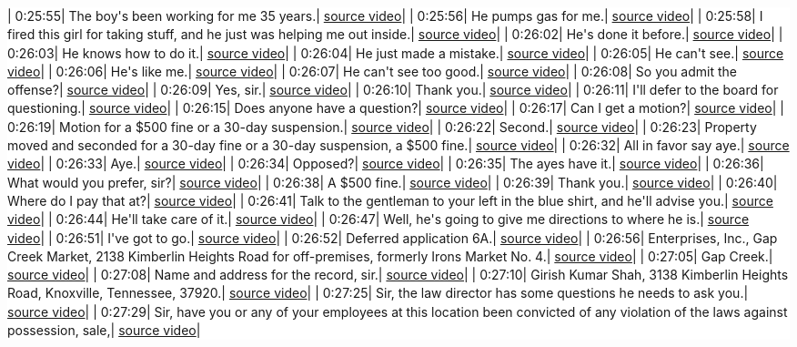 | 0:25:55| The boy's been working for me 35 years.| [source video](https://archive.org/details/cocom090223?start=1555)|
| 0:25:56| He pumps gas for me.| [source video](https://archive.org/details/cocom090223?start=1556)|
| 0:25:58| I fired this girl for taking stuff, and he just was helping me out inside.| [source video](https://archive.org/details/cocom090223?start=1558)|
| 0:26:02| He's done it before.| [source video](https://archive.org/details/cocom090223?start=1562)|
| 0:26:03| He knows how to do it.| [source video](https://archive.org/details/cocom090223?start=1563)|
| 0:26:04| He just made a mistake.| [source video](https://archive.org/details/cocom090223?start=1564)|
| 0:26:05| He can't see.| [source video](https://archive.org/details/cocom090223?start=1565)|
| 0:26:06| He's like me.| [source video](https://archive.org/details/cocom090223?start=1566)|
| 0:26:07| He can't see too good.| [source video](https://archive.org/details/cocom090223?start=1567)|
| 0:26:08| So you admit the offense?| [source video](https://archive.org/details/cocom090223?start=1568)|
| 0:26:09| Yes, sir.| [source video](https://archive.org/details/cocom090223?start=1569)|
| 0:26:10| Thank you.| [source video](https://archive.org/details/cocom090223?start=1570)|
| 0:26:11| I'll defer to the board for questioning.| [source video](https://archive.org/details/cocom090223?start=1571)|
| 0:26:15| Does anyone have a question?| [source video](https://archive.org/details/cocom090223?start=1575)|
| 0:26:17| Can I get a motion?| [source video](https://archive.org/details/cocom090223?start=1577)|
| 0:26:19| Motion for a $500 fine or a 30-day suspension.| [source video](https://archive.org/details/cocom090223?start=1579)|
| 0:26:22| Second.| [source video](https://archive.org/details/cocom090223?start=1582)|
| 0:26:23| Property moved and seconded for a 30-day fine or a 30-day suspension, a $500 fine.| [source video](https://archive.org/details/cocom090223?start=1583)|
| 0:26:32| All in favor say aye.| [source video](https://archive.org/details/cocom090223?start=1592)|
| 0:26:33| Aye.| [source video](https://archive.org/details/cocom090223?start=1593)|
| 0:26:34| Opposed?| [source video](https://archive.org/details/cocom090223?start=1594)|
| 0:26:35| The ayes have it.| [source video](https://archive.org/details/cocom090223?start=1595)|
| 0:26:36| What would you prefer, sir?| [source video](https://archive.org/details/cocom090223?start=1596)|
| 0:26:38| A $500 fine.| [source video](https://archive.org/details/cocom090223?start=1598)|
| 0:26:39| Thank you.| [source video](https://archive.org/details/cocom090223?start=1599)|
| 0:26:40| Where do I pay that at?| [source video](https://archive.org/details/cocom090223?start=1600)|
| 0:26:41| Talk to the gentleman to your left in the blue shirt, and he'll advise you.| [source video](https://archive.org/details/cocom090223?start=1601)|
| 0:26:44| He'll take care of it.| [source video](https://archive.org/details/cocom090223?start=1604)|
| 0:26:47| Well, he's going to give me directions to where he is.| [source video](https://archive.org/details/cocom090223?start=1607)|
| 0:26:51| I've got to go.| [source video](https://archive.org/details/cocom090223?start=1611)|
| 0:26:52| Deferred application 6A.| [source video](https://archive.org/details/cocom090223?start=1612)|
| 0:26:56| Enterprises, Inc., Gap Creek Market, 2138 Kimberlin Heights Road for off-premises, formerly Irons Market No. 4.| [source video](https://archive.org/details/cocom090223?start=1616)|
| 0:27:05| Gap Creek.| [source video](https://archive.org/details/cocom090223?start=1625)|
| 0:27:08| Name and address for the record, sir.| [source video](https://archive.org/details/cocom090223?start=1628)|
| 0:27:10| Girish Kumar Shah, 3138 Kimberlin Heights Road, Knoxville, Tennessee, 37920.| [source video](https://archive.org/details/cocom090223?start=1630)|
| 0:27:25| Sir, the law director has some questions he needs to ask you.| [source video](https://archive.org/details/cocom090223?start=1645)|
| 0:27:29| Sir, have you or any of your employees at this location been convicted of any violation of the laws against possession, sale,| [source video](https://archive.org/details/cocom090223?start=1649)|